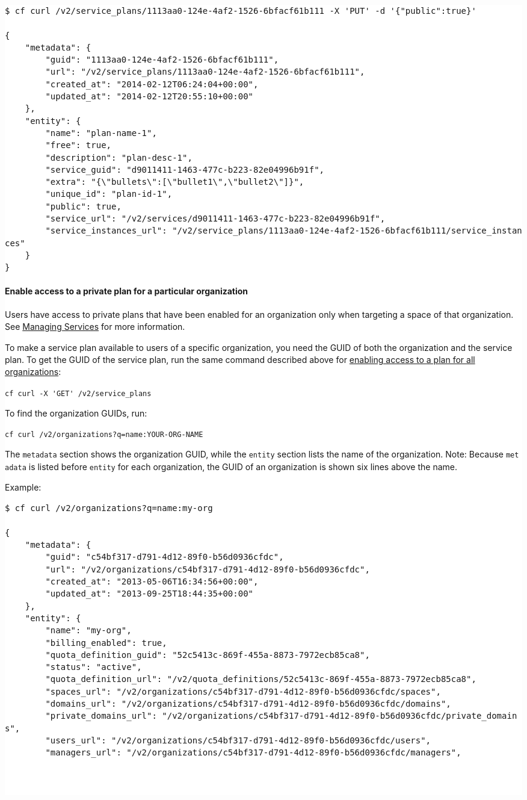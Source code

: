 <pre class="terminal">
$ cf curl /v2/service_plans/1113aa0-124e-4af2-1526-6bfacf61b111 -X 'PUT' -d '{"public":true}'

{
    "metadata": {
        "guid": "1113aa0-124e-4af2-1526-6bfacf61b111",
        "url": "/v2/service_plans/1113aa0-124e-4af2-1526-6bfacf61b111",
        "created_at": "2014-02-12T06:24:04+00:00",
        "updated_at": "2014-02-12T20:55:10+00:00"
    },
    "entity": {
        "name": "plan-name-1",
        "free": true,
        "description": "plan-desc-1",
        "service_guid": "d9011411-1463-477c-b223-82e04996b91f",
        "extra": "{\"bullets\":[\"bullet1\",\"bullet2\"]}",
        "unique_id": "plan-id-1",
        "public": true,
        "service_url": "/v2/services/d9011411-1463-477c-b223-82e04996b91f",
        "service_instances_url": "/v2/service_plans/1113aa0-124e-4af2-1526-6bfacf61b111/service_instances"
    }
}
</pre>

#### Enable access to a private plan for a particular organization ####

Users have access to private plans that have been enabled for an organization only when targeting a space of  that organization. See [Managing Services](../devguide/services/managing-services.html) for more information.

To make a service plan available to users of a specific organization, you need the GUID of both the organization and the service plan. To get the GUID of the service plan, run the same command described above for [enabling access to a plan for all organizations](#enable-access-curl):

`cf curl -X 'GET' /v2/service_plans`

To find the organization GUIDs, run:

`cf curl /v2/organizations?q=name:YOUR-ORG-NAME`

The `metadata` section shows the organization GUID, while the `entity` section lists the name of the organization. Note: Because `metadata` is listed before `entity` for each organization, the GUID of an organization is shown six lines above the name.

Example:

<pre class="terminal">
$ cf curl /v2/organizations?q=name:my-org

{
    "metadata": {
        "guid": "c54bf317-d791-4d12-89f0-b56d0936cfdc",
        "url": "/v2/organizations/c54bf317-d791-4d12-89f0-b56d0936cfdc",
        "created_at": "2013-05-06T16:34:56+00:00",
        "updated_at": "2013-09-25T18:44:35+00:00"
    },
    "entity": {
        "name": "my-org",
        "billing_enabled": true,
        "quota_definition_guid": "52c5413c-869f-455a-8873-7972ecb85ca8",
        "status": "active",
        "quota_definition_url": "/v2/quota_definitions/52c5413c-869f-455a-8873-7972ecb85ca8",
        "spaces_url": "/v2/organizations/c54bf317-d791-4d12-89f0-b56d0936cfdc/spaces",
        "domains_url": "/v2/organizations/c54bf317-d791-4d12-89f0-b56d0936cfdc/domains",
        "private_domains_url": "/v2/organizations/c54bf317-d791-4d12-89f0-b56d0936cfdc/private_domains",
        "users_url": "/v2/organizations/c54bf317-d791-4d12-89f0-b56d0936cfdc/users",
        "managers_url": "/v2/organizations/c54bf317-d791-4d12-89f0-b56d0936cfdc/managers",